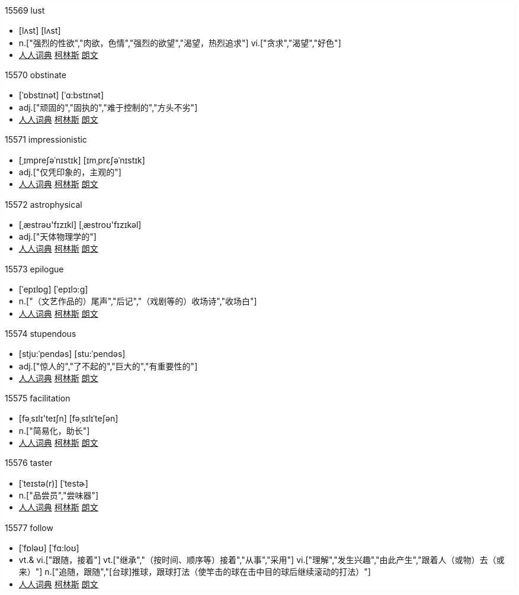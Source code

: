 15569 lust 
- [lʌst]  [lʌst] 
- n.["强烈的性欲","肉欲，色情","强烈的欲望","渴望，热烈追求"]  vi.["贪求","渴望","好色"]   
- [人人词典](https://www.91dict.com/words?w=lust) [柯林斯](https://www.collinsdictionary.com/zh/dictionary/english/lust) [朗文](https://www.ldoceonline.com/dictionary/lust) 

15570 obstinate 
- [ˈɒbstɪnət]  [ˈɑ:bstɪnət] 
- adj.["顽固的","固执的","难于控制的","方头不劣"]   
- [人人词典](https://www.91dict.com/words?w=obstinate) [柯林斯](https://www.collinsdictionary.com/zh/dictionary/english/obstinate) [朗文](https://www.ldoceonline.com/dictionary/obstinate) 

15571 impressionistic 
- [ˌɪmpreʃəˈnɪstɪk]  [ɪmˌprɛʃəˈnɪstɪk] 
- adj.["仅凭印象的，主观的"]   
- [人人词典](https://www.91dict.com/words?w=impressionistic) [柯林斯](https://www.collinsdictionary.com/zh/dictionary/english/impressionistic) [朗文](https://www.ldoceonline.com/dictionary/impressionistic) 

15572 astrophysical 
- [ˌæstrəʊ'fɪzɪkl]  [ˌæstroʊ'fɪzɪkəl] 
- adj.["天体物理学的"]   
- [人人词典](https://www.91dict.com/words?w=astrophysical) [柯林斯](https://www.collinsdictionary.com/zh/dictionary/english/astrophysical) [朗文](https://www.ldoceonline.com/dictionary/astrophysical) 

15573 epilogue 
- [ˈepɪlɒg]  [ˈepɪlɔ:g] 
- n.["（文艺作品的）尾声","后记","（戏剧等的）收场诗","收场白"]   
- [人人词典](https://www.91dict.com/words?w=epilogue) [柯林斯](https://www.collinsdictionary.com/zh/dictionary/english/epilogue) [朗文](https://www.ldoceonline.com/dictionary/epilogue) 

15574 stupendous 
- [stju:ˈpendəs]  [stu:ˈpendəs] 
- adj.["惊人的","了不起的","巨大的","有重要性的"]   
- [人人词典](https://www.91dict.com/words?w=stupendous) [柯林斯](https://www.collinsdictionary.com/zh/dictionary/english/stupendous) [朗文](https://www.ldoceonline.com/dictionary/stupendous) 

15575 facilitation 
- [fəˌsɪlɪ'teɪʃn]  [fəˌsɪlɪˈteʃən] 
- n.["简易化，助长"]   
- [人人词典](https://www.91dict.com/words?w=facilitation) [柯林斯](https://www.collinsdictionary.com/zh/dictionary/english/facilitation) [朗文](https://www.ldoceonline.com/dictionary/facilitation) 

15576 taster 
- [ˈteɪstə(r)]  [ˈtestɚ] 
- n.["品尝员","尝味器"]   
- [人人词典](https://www.91dict.com/words?w=taster) [柯林斯](https://www.collinsdictionary.com/zh/dictionary/english/taster) [朗文](https://www.ldoceonline.com/dictionary/taster) 

15577 follow 
- [ˈfɒləʊ]  [ˈfɑ:loʊ] 
- vt.& vi.["跟随，接着"]  vt.["继承","（按时间、顺序等）接着","从事","采用"]  vi.["理解","发生兴趣","由此产生","跟着人（或物）去（或来）"]  n.["追随，跟随","[台球]推球，跟球打法（使竿击的球在击中目的球后继续滚动的打法）"]   
- [人人词典](https://www.91dict.com/words?w=follow) [柯林斯](https://www.collinsdictionary.com/zh/dictionary/english/follow) [朗文](https://www.ldoceonline.com/dictionary/follow) 
